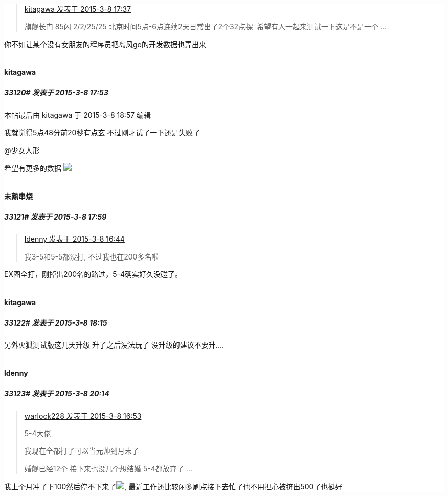 
<blockquote><a href="httphttps://bbs.saraba1st.com/2b/forum.php?mod=redirect&amp;goto=findpost&amp;pid=28285377&amp;ptid=930880" target="_blank">kitagawa 发表于 2015-3-8 17:37</a>

旗舰长门 85闪 2/2/25/25 北京时间5点-6点连续2天日常出了2个32点探  希望有人一起来测试一下这是不是一个 ...</blockquote>
你不如让某个没有女朋友的程序员把岛风go的开发数据也弄出来


*****

####  kitagawa  
##### 33120#       发表于 2015-3-8 17:53


 本帖最后由 kitagawa 于 2015-3-8 18:57 编辑 

我就觉得5点48分前20秒有点玄 不过刚才试了一下还是失败了 

@[少女人形](http://bbs.saraba1st.com/2b/space-uid-149001.html)

希望有更多的数据
<img src="http://i78.photobucket.com/albums/j108/kitagawahotaru/2015-03-08%2018-53-12.452_zpshqovq1je.png" referrerpolicy="no-referrer">


*****

####  未熟串烧  
##### 33121#       发表于 2015-3-8 17:59


<blockquote><a href="httphttps://bbs.saraba1st.com/2b/forum.php?mod=redirect&amp;goto=findpost&amp;pid=28284924&amp;ptid=930880" target="_blank">ldenny 发表于 2015-3-8 16:44</a>

我3-5和5-5都没打, 不过我也在200多名啦</blockquote>
EX图全打，刚掉出200名的路过，5-4确实好久没碰了。


*****

####  kitagawa  
##### 33122#       发表于 2015-3-8 18:15


另外火狐测试版这几天升级 升了之后没法玩了 没升级的建议不要升....


*****

####  ldenny  
##### 33123#       发表于 2015-3-8 20:14


<blockquote><a href="httphttps://bbs.saraba1st.com/2b/forum.php?mod=redirect&amp;goto=findpost&amp;pid=28285002&amp;ptid=930880" target="_blank">warlock228 发表于 2015-3-8 16:53</a>

5-4大佬

我现在全都打了可以当元帅到月末了

婚舰已经12个 接下来也没几个想结婚 5-4都放弃了 ...</blockquote>
我上个月冲了下100然后停不下来了<img src="https://static.saraba1st.com/image/smiley/face/105.gif" referrerpolicy="no-referrer">, 最近工作还比较闲多刷点接下去忙了也不用担心被挤出500了也挺好
